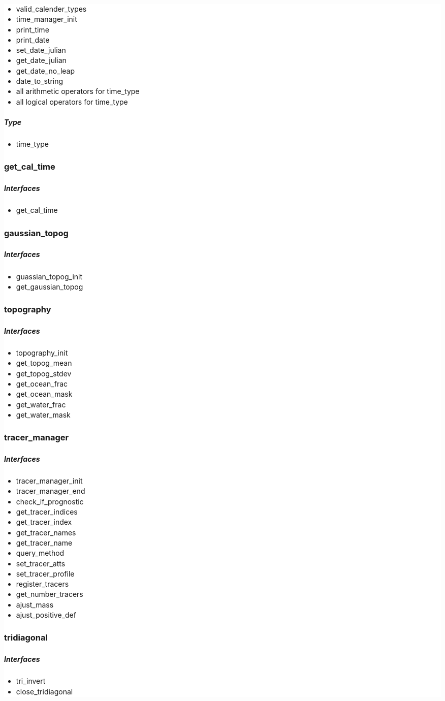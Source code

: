 - valid_calender_types
- time_manager_init
- print_time
- print_date
- set_date_julian
- get_date_julian
- get_date_no_leap
- date_to_string
- all arithmetic operators for time_type
- all logical operators for time_type
##### Type
- time_type

### get_cal_time
##### Interfaces
- get_cal_time

### gaussian_topog
##### Interfaces
- guassian_topog_init
- get_gaussian_topog

### topography
##### Interfaces
- topography_init
- get_topog_mean
- get_topog_stdev
- get_ocean_frac
- get_ocean_mask
- get_water_frac
- get_water_mask

### tracer_manager
##### Interfaces
- tracer_manager_init
- tracer_manager_end
- check_if_prognostic
- get_tracer_indices
- get_tracer_index
- get_tracer_names
- get_tracer_name
- query_method
- set_tracer_atts
- set_tracer_profile
- register_tracers
- get_number_tracers
- ajust_mass
- ajust_positive_def

### tridiagonal
##### Interfaces
- tri_invert
- close_tridiagonal
